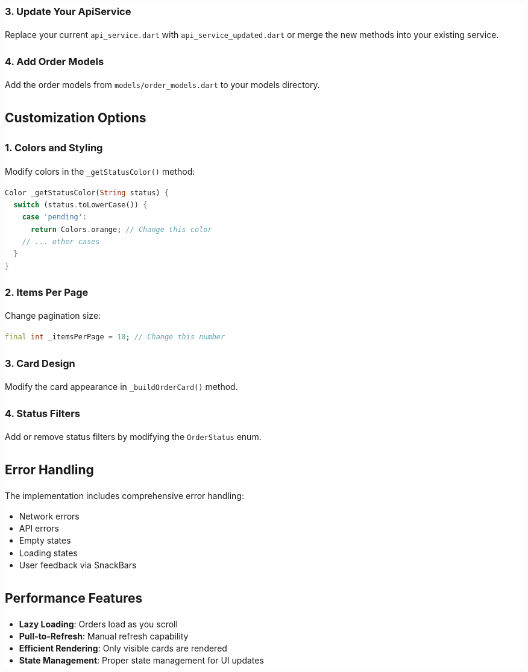 ```dart
```

### 3. **Update Your ApiService**
Replace your current `api_service.dart` with `api_service_updated.dart` or merge the new methods into your existing service.

### 4. **Add Order Models**
Add the order models from `models/order_models.dart` to your models directory.

## Customization Options

### 1. **Colors and Styling**
Modify colors in the `_getStatusColor()` method:
```dart
Color _getStatusColor(String status) {
  switch (status.toLowerCase()) {
    case 'pending':
      return Colors.orange; // Change this color
    // ... other cases
  }
}
```

### 2. **Items Per Page**
Change pagination size:
```dart
final int _itemsPerPage = 10; // Change this number
```

### 3. **Card Design**
Modify the card appearance in `_buildOrderCard()` method.

### 4. **Status Filters**
Add or remove status filters by modifying the `OrderStatus` enum.

## Error Handling

The implementation includes comprehensive error handling:
- Network errors
- API errors
- Empty states
- Loading states
- User feedback via SnackBars

## Performance Features

- **Lazy Loading**: Orders load as you scroll
- **Pull-to-Refresh**: Manual refresh capability
- **Efficient Rendering**: Only visible cards are rendered
- **State Management**: Proper state management for UI updates
